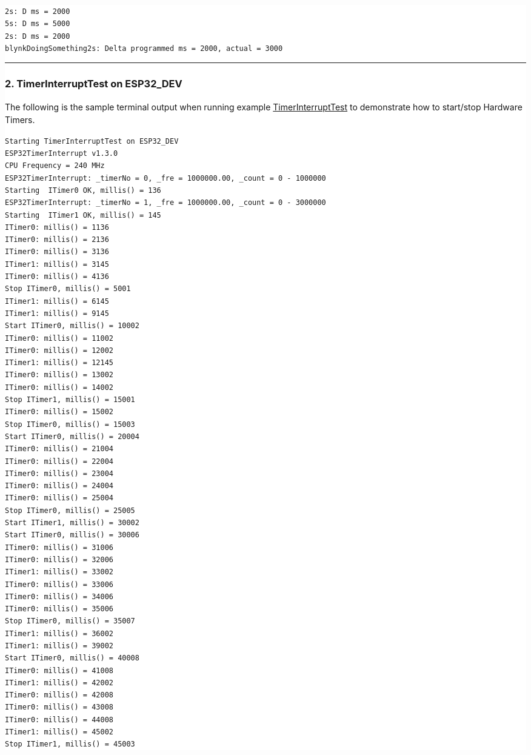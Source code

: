 ```
2s: D ms = 2000
5s: D ms = 5000
2s: D ms = 2000
blynkDoingSomething2s: Delta programmed ms = 2000, actual = 3000
```

---

### 2. TimerInterruptTest on ESP32_DEV

The following is the sample terminal output when running example [TimerInterruptTest](examples/TimerInterruptTest) to demonstrate how to start/stop Hardware Timers.

```
Starting TimerInterruptTest on ESP32_DEV
ESP32TimerInterrupt v1.3.0
CPU Frequency = 240 MHz
ESP32TimerInterrupt: _timerNo = 0, _fre = 1000000.00, _count = 0 - 1000000
Starting  ITimer0 OK, millis() = 136
ESP32TimerInterrupt: _timerNo = 1, _fre = 1000000.00, _count = 0 - 3000000
Starting  ITimer1 OK, millis() = 145
ITimer0: millis() = 1136
ITimer0: millis() = 2136
ITimer0: millis() = 3136
ITimer1: millis() = 3145
ITimer0: millis() = 4136
Stop ITimer0, millis() = 5001
ITimer1: millis() = 6145
ITimer1: millis() = 9145
Start ITimer0, millis() = 10002
ITimer0: millis() = 11002
ITimer0: millis() = 12002
ITimer1: millis() = 12145
ITimer0: millis() = 13002
ITimer0: millis() = 14002
Stop ITimer1, millis() = 15001
ITimer0: millis() = 15002
Stop ITimer0, millis() = 15003
Start ITimer0, millis() = 20004
ITimer0: millis() = 21004
ITimer0: millis() = 22004
ITimer0: millis() = 23004
ITimer0: millis() = 24004
ITimer0: millis() = 25004
Stop ITimer0, millis() = 25005
Start ITimer1, millis() = 30002
Start ITimer0, millis() = 30006
ITimer0: millis() = 31006
ITimer0: millis() = 32006
ITimer1: millis() = 33002
ITimer0: millis() = 33006
ITimer0: millis() = 34006
ITimer0: millis() = 35006
Stop ITimer0, millis() = 35007
ITimer1: millis() = 36002
ITimer1: millis() = 39002
Start ITimer0, millis() = 40008
ITimer0: millis() = 41008
ITimer1: millis() = 42002
ITimer0: millis() = 42008
ITimer0: millis() = 43008
ITimer0: millis() = 44008
ITimer1: millis() = 45002
Stop ITimer1, millis() = 45003
```